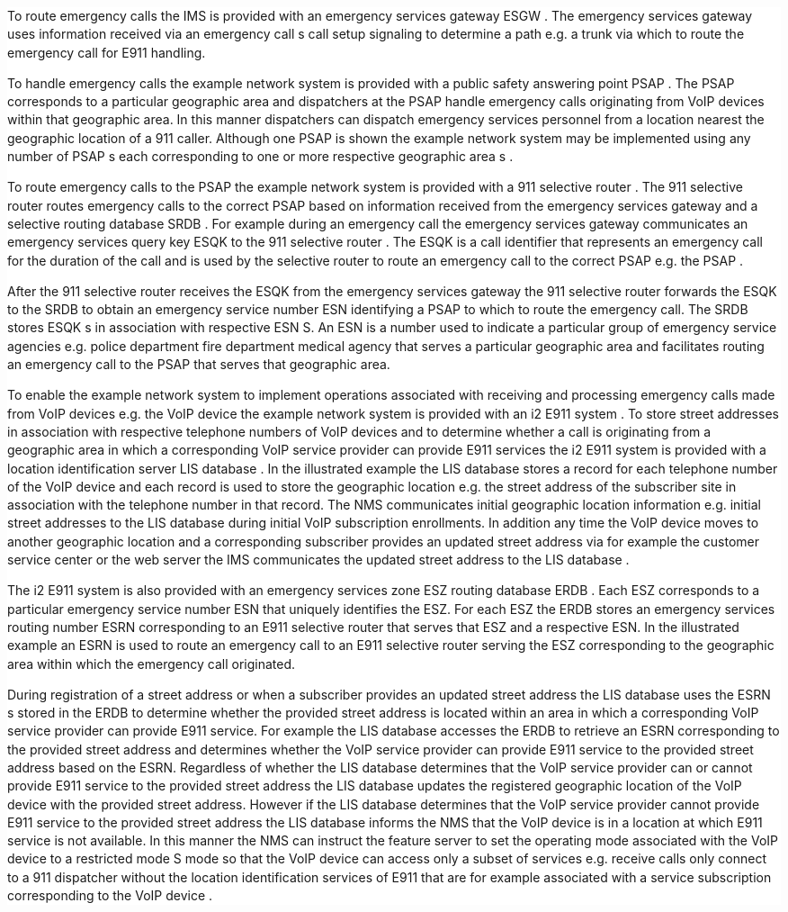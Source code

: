 To route emergency calls the IMS is provided with an emergency services gateway ESGW . The emergency services gateway uses information received via an emergency call s call setup signaling to determine a path e.g. a trunk via which to route the emergency call for E911 handling.

To handle emergency calls the example network system is provided with a public safety answering point PSAP . The PSAP corresponds to a particular geographic area and dispatchers at the PSAP handle emergency calls originating from VoIP devices within that geographic area. In this manner dispatchers can dispatch emergency services personnel from a location nearest the geographic location of a 911 caller. Although one PSAP is shown the example network system may be implemented using any number of PSAP s each corresponding to one or more respective geographic area s .

To route emergency calls to the PSAP the example network system is provided with a 911 selective router . The 911 selective router routes emergency calls to the correct PSAP based on information received from the emergency services gateway and a selective routing database SRDB . For example during an emergency call the emergency services gateway communicates an emergency services query key ESQK to the 911 selective router . The ESQK is a call identifier that represents an emergency call for the duration of the call and is used by the selective router to route an emergency call to the correct PSAP e.g. the PSAP .

After the 911 selective router receives the ESQK from the emergency services gateway the 911 selective router forwards the ESQK to the SRDB to obtain an emergency service number ESN identifying a PSAP to which to route the emergency call. The SRDB stores ESQK s in association with respective ESN S. An ESN is a number used to indicate a particular group of emergency service agencies e.g. police department fire department medical agency that serves a particular geographic area and facilitates routing an emergency call to the PSAP that serves that geographic area.

To enable the example network system to implement operations associated with receiving and processing emergency calls made from VoIP devices e.g. the VoIP device the example network system is provided with an i2 E911 system . To store street addresses in association with respective telephone numbers of VoIP devices and to determine whether a call is originating from a geographic area in which a corresponding VoIP service provider can provide E911 services the i2 E911 system is provided with a location identification server LIS database . In the illustrated example the LIS database stores a record for each telephone number of the VoIP device and each record is used to store the geographic location e.g. the street address of the subscriber site in association with the telephone number in that record. The NMS communicates initial geographic location information e.g. initial street addresses to the LIS database during initial VoIP subscription enrollments. In addition any time the VoIP device moves to another geographic location and a corresponding subscriber provides an updated street address via for example the customer service center or the web server the IMS communicates the updated street address to the LIS database .

The i2 E911 system is also provided with an emergency services zone ESZ routing database ERDB . Each ESZ corresponds to a particular emergency service number ESN that uniquely identifies the ESZ. For each ESZ the ERDB stores an emergency services routing number ESRN corresponding to an E911 selective router that serves that ESZ and a respective ESN. In the illustrated example an ESRN is used to route an emergency call to an E911 selective router serving the ESZ corresponding to the geographic area within which the emergency call originated.

During registration of a street address or when a subscriber provides an updated street address the LIS database uses the ESRN s stored in the ERDB to determine whether the provided street address is located within an area in which a corresponding VoIP service provider can provide E911 service. For example the LIS database accesses the ERDB to retrieve an ESRN corresponding to the provided street address and determines whether the VoIP service provider can provide E911 service to the provided street address based on the ESRN. Regardless of whether the LIS database determines that the VoIP service provider can or cannot provide E911 service to the provided street address the LIS database updates the registered geographic location of the VoIP device with the provided street address. However if the LIS database determines that the VoIP service provider cannot provide E911 service to the provided street address the LIS database informs the NMS that the VoIP device is in a location at which E911 service is not available. In this manner the NMS can instruct the feature server to set the operating mode associated with the VoIP device to a restricted mode S mode so that the VoIP device can access only a subset of services e.g. receive calls only connect to a 911 dispatcher without the location identification services of E911 that are for example associated with a service subscription corresponding to the VoIP device .
